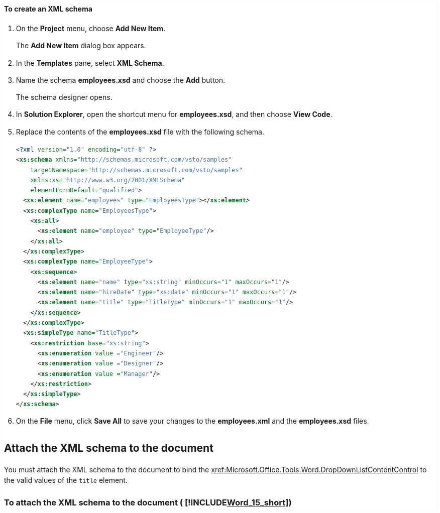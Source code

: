 #### To create an XML schema

1. On the **Project** menu, choose **Add New Item**.

     The **Add New Item** dialog box appears.

2. In the **Templates** pane, select **XML Schema**.

3. Name the schema **employees.xsd** and choose the **Add** button.

     The schema designer opens.

4. In **Solution Explorer**, open the shortcut menu for  **employees.xsd**, and then choose  **View Code**.

5. Replace the contents of the **employees.xsd** file with the following schema.

    ```xml
    <?xml version="1.0" encoding="utf-8" ?>
    <xs:schema xmlns="http://schemas.microsoft.com/vsto/samples"
        targetNamespace="http://schemas.microsoft.com/vsto/samples"
        xmlns:xs="http://www.w3.org/2001/XMLSchema"
        elementFormDefault="qualified">
      <xs:element name="employees" type="EmployeesType"></xs:element>
      <xs:complexType name="EmployeesType">
        <xs:all>
          <xs:element name="employee" type="EmployeeType"/>
        </xs:all>
      </xs:complexType>
      <xs:complexType name="EmployeeType">
        <xs:sequence>
          <xs:element name="name" type="xs:string" minOccurs="1" maxOccurs="1"/>
          <xs:element name="hireDate" type="xs:date" minOccurs="1" maxOccurs="1"/>
          <xs:element name="title" type="TitleType" minOccurs="1" maxOccurs="1"/>
        </xs:sequence>
      </xs:complexType>
      <xs:simpleType name="TitleType">
        <xs:restriction base="xs:string">
          <xs:enumeration value ="Engineer"/>
          <xs:enumeration value ="Designer"/>
          <xs:enumeration value ="Manager"/>
        </xs:restriction>
      </xs:simpleType>
    </xs:schema>
    ```

6. On the **File** menu, click **Save All** to save your changes to the **employees.xml** and the **employees.xsd** files.

## Attach the XML schema to the document
 You must attach the XML schema to the document to bind the <xref:Microsoft.Office.Tools.Word.DropDownListContentControl> to the valid values of the `title` element.

### To attach the XML schema to the document ( [!INCLUDE[Word_15_short](../vsto/includes/word-15-short-md.md)])
